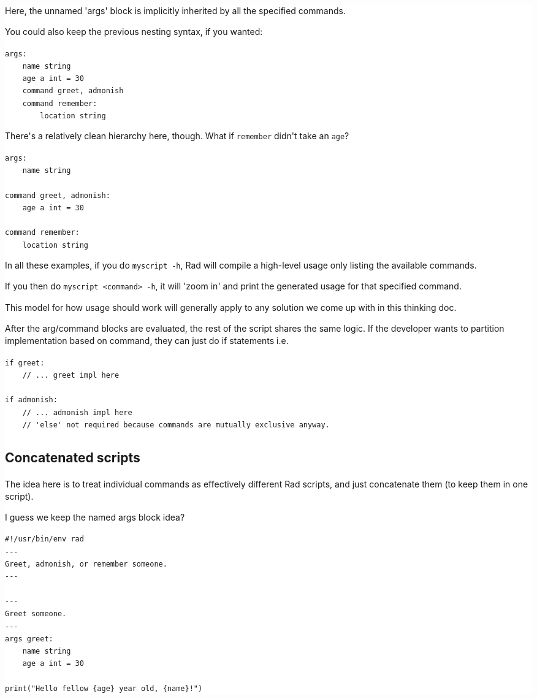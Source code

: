Here, the unnamed 'args' block is implicitly inherited by all the specified commands.

You could also keep the previous nesting syntax, if you wanted:

```
args:
    name string
    age a int = 30
    command greet, admonish
    command remember:
        location string
```

There's a relatively clean hierarchy here, though. What if `remember` didn't take an `age`?

```
args:
    name string

command greet, admonish:
    age a int = 30

command remember:
    location string
```

In all these examples, if you do `myscript -h`, Rad will compile a high-level usage only listing the available commands.

If you then do `myscript <command> -h`, it will 'zoom in' and print the generated usage for that specified command.

This model for how usage should work will generally apply to any solution we come up with in this thinking doc.

After the arg/command blocks are evaluated, the rest of the script shares the same logic. If the developer wants to
partition implementation based on command, they can just do if statements i.e.

```
if greet:
    // ... greet impl here

if admonish:
    // ... admonish impl here
    // 'else' not required because commands are mutually exclusive anyway.
```

## Concatenated scripts

The idea here is to treat individual commands as effectively different Rad scripts, and just concatenate them (to keep them in one script).

I guess we keep the named args block idea?

```
#!/usr/bin/env rad
---
Greet, admonish, or remember someone.
---

---
Greet someone.
---
args greet:
    name string
    age a int = 30

print("Hello fellow {age} year old, {name}!")

```